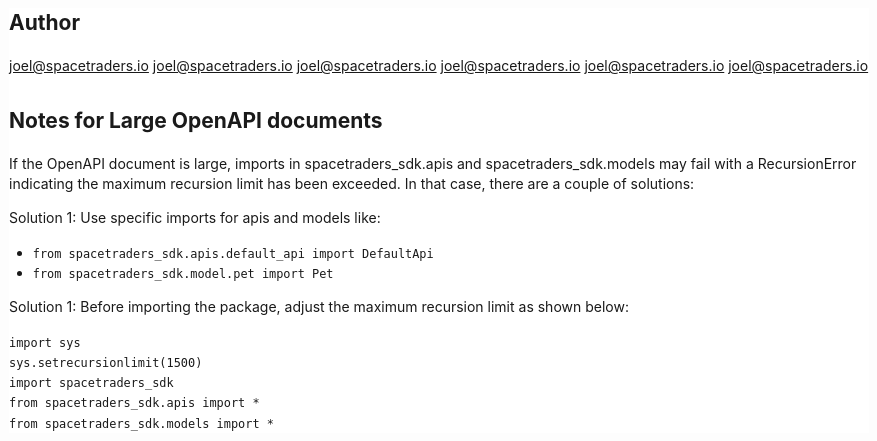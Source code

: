 ## Author

joel@spacetraders.io
joel@spacetraders.io
joel@spacetraders.io
joel@spacetraders.io
joel@spacetraders.io
joel@spacetraders.io

## Notes for Large OpenAPI documents
If the OpenAPI document is large, imports in spacetraders_sdk.apis and spacetraders_sdk.models may fail with a
RecursionError indicating the maximum recursion limit has been exceeded. In that case, there are a couple of solutions:

Solution 1:
Use specific imports for apis and models like:
- `from spacetraders_sdk.apis.default_api import DefaultApi`
- `from spacetraders_sdk.model.pet import Pet`

Solution 1:
Before importing the package, adjust the maximum recursion limit as shown below:
```
import sys
sys.setrecursionlimit(1500)
import spacetraders_sdk
from spacetraders_sdk.apis import *
from spacetraders_sdk.models import *
```
